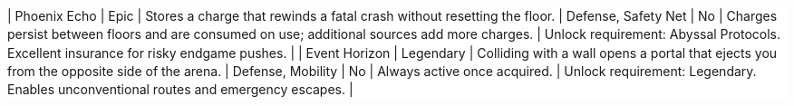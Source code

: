 | Phoenix Echo | Epic | Stores a charge that rewinds a fatal crash without resetting the floor. | Defense, Safety Net | No | Charges persist between floors and are consumed on use; additional sources add more charges. | Unlock requirement: Abyssal Protocols. Excellent insurance for risky endgame pushes. |
| Event Horizon | Legendary | Colliding with a wall opens a portal that ejects you from the opposite side of the arena. | Defense, Mobility | No | Always active once acquired. | Unlock requirement: Legendary. Enables unconventional routes and emergency escapes. |
